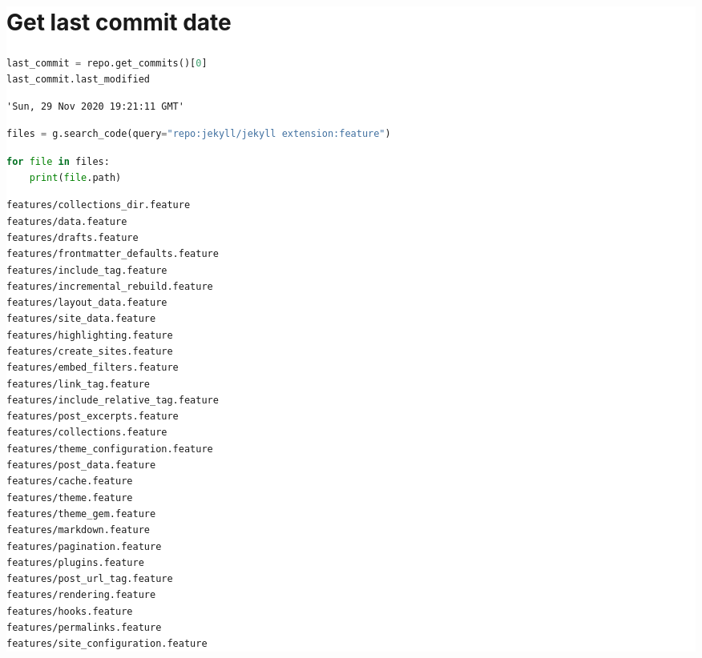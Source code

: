 

# Get last commit date


```python
last_commit = repo.get_commits()[0]
last_commit.last_modified
```




    'Sun, 29 Nov 2020 19:21:11 GMT'




```python
files = g.search_code(query="repo:jekyll/jekyll extension:feature")
```


```python
for file in files:
    print(file.path)
```

    features/collections_dir.feature
    features/data.feature
    features/drafts.feature
    features/frontmatter_defaults.feature
    features/include_tag.feature
    features/incremental_rebuild.feature
    features/layout_data.feature
    features/site_data.feature
    features/highlighting.feature
    features/create_sites.feature
    features/embed_filters.feature
    features/link_tag.feature
    features/include_relative_tag.feature
    features/post_excerpts.feature
    features/collections.feature
    features/theme_configuration.feature
    features/post_data.feature
    features/cache.feature
    features/theme.feature
    features/theme_gem.feature
    features/markdown.feature
    features/pagination.feature
    features/plugins.feature
    features/post_url_tag.feature
    features/rendering.feature
    features/hooks.feature
    features/permalinks.feature
    features/site_configuration.feature
    
